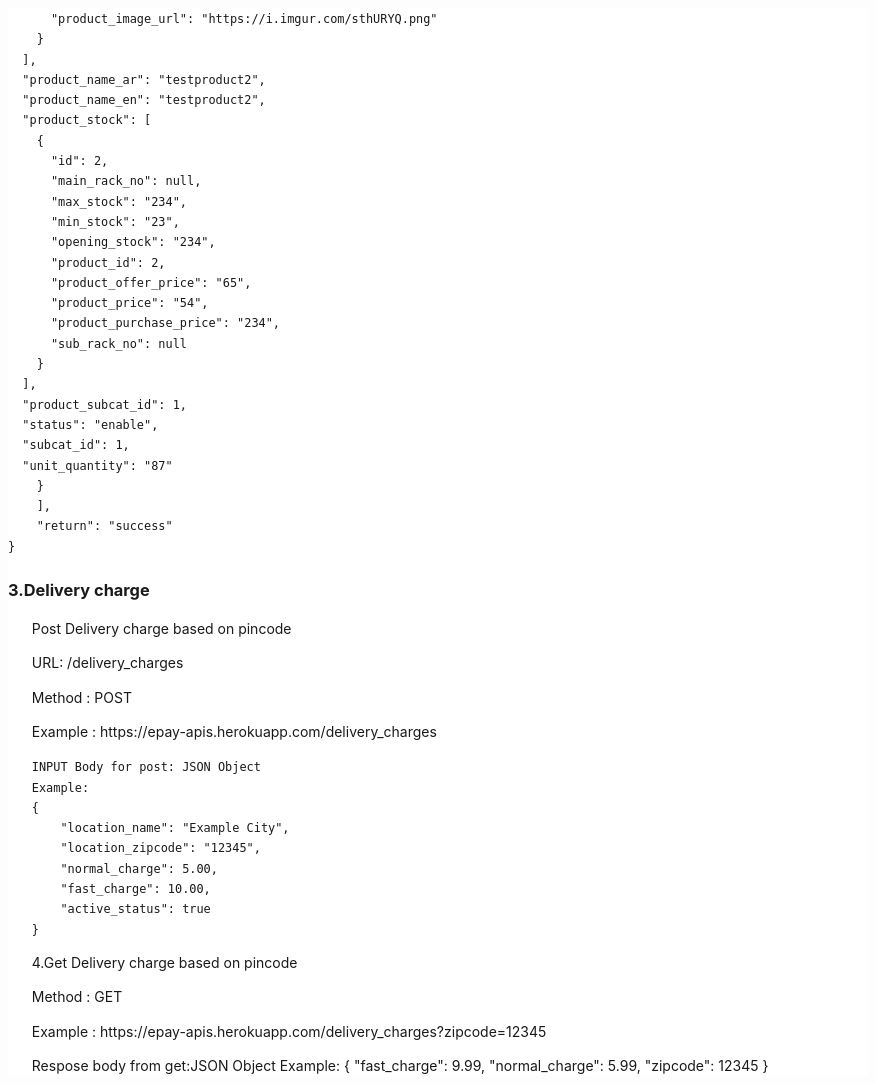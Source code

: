           "product_image_url": "https://i.imgur.com/sthURYQ.png"
        }
      ],
      "product_name_ar": "testproduct2",
      "product_name_en": "testproduct2",
      "product_stock": [
        {
          "id": 2,
          "main_rack_no": null,
          "max_stock": "234",
          "min_stock": "23",
          "opening_stock": "234",
          "product_id": 2,
          "product_offer_price": "65",
          "product_price": "54",
          "product_purchase_price": "234",
          "sub_rack_no": null
        }
      ],
      "product_subcat_id": 1,
      "status": "enable",
      "subcat_id": 1,
      "unit_quantity": "87"
        }
        ],
        "return": "success"
    }

</ul>

<h3>3.Delivery charge </h3>
<ul>
    <p>Post Delivery charge based on pincode</p>
    <p>URL: /delivery_charges</p>
    <p>Method : POST</p>
    <p>Example : https://epay-apis.herokuapp.com/delivery_charges</p>

    INPUT Body for post: JSON Object
    Example:
    {
        "location_name": "Example City",
        "location_zipcode": "12345",
        "normal_charge": 5.00,
        "fast_charge": 10.00,
        "active_status": true
    }

<p>4.Get Delivery charge based on pincode</p>
<p>Method : GET</p>
<p>Example : https://epay-apis.herokuapp.com/delivery_charges?zipcode=12345</p>
Respose body from get:JSON Object
Example:
{
  "fast_charge": 9.99,
  "normal_charge": 5.99,
  "zipcode": 12345
}
